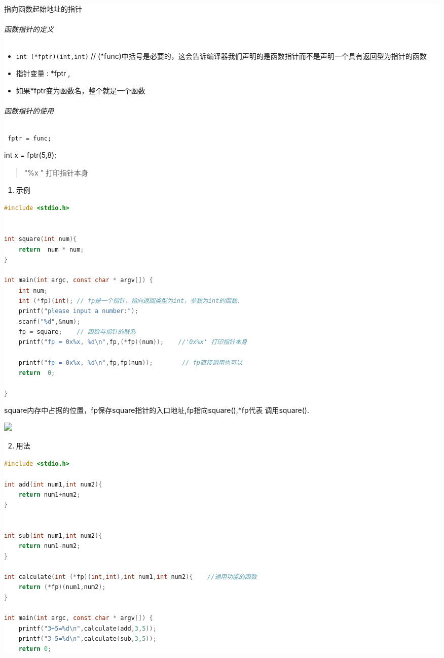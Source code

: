 指向函数起始地址的指针

###### 函数指针的定义

* `int (*fptr)(int,int)`  // (*func)中括号是必要的，这会告诉编译器我们声明的是函数指针而不是声明一个具有返回型为指针的函数

* 指针变量 :  *fptr , 

* 如果*fptr变为函数名，整个就是一个函数

###### 函数指针的使用

` fptr = func;`

int x = fptr(5,8);

> "%x " 打印指针本身

1. 示例

```c
#include <stdio.h>


int square(int num){
    return  num * num;
}

int main(int argc, const char * argv[]) {
    int num;
    int (*fp)(int); // fp是一个指针，指向返回类型为int，参数为int的函数.
    printf("please input a number:");
    scanf("%d",&num);
    fp = square;    // 函数与指针的联系
    printf("fp = 0x%x, %d\n",fp,(*fp)(num));    //'0x%x' 打印指针本身

    printf("fp = 0x%x, %d\n",fp,fp(num));        // fp直接调用也可以
    return  0;

}
```

square内存中占据的位置，fp保存square指针的入口地址,fp指向square(),*fp代表 调用square().



![](https://raw.githubusercontent.com/BlogForMe/ImageServer/main/C/202504051216731.png)

2. 用法

```c
#include <stdio.h>

int add(int num1,int num2){
    return num1+num2;
}


int sub(int num1,int num2){
    return num1-num2;
}

int calculate(int (*fp)(int,int),int num1,int num2){    //通用功能的函数
    return (*fp)(num1,num2);
}

int main(int argc, const char * argv[]) {
    printf("3+5=%d\n",calculate(add,3,5));
    printf("3-5=%d\n",calculate(sub,3,5));
    return 0;
```